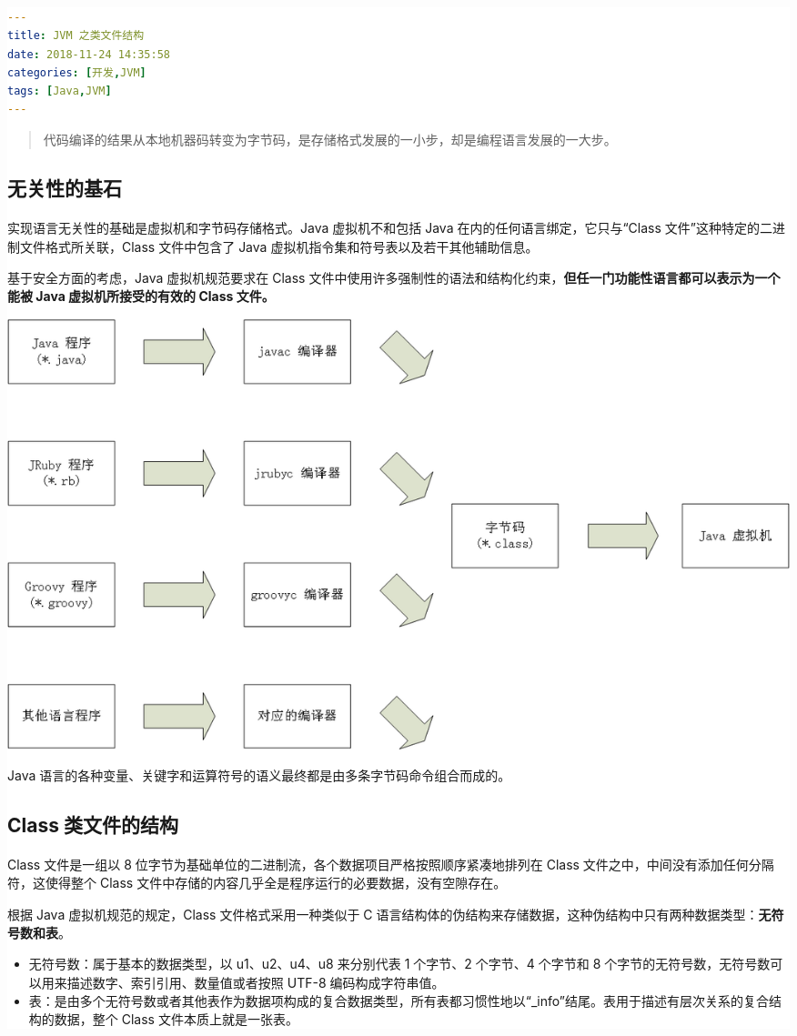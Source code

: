 ```yaml
---
title: JVM 之类文件结构
date: 2018-11-24 14:35:58
categories: [开发,JVM]
tags: [Java,JVM]
---
```


> 代码编译的结果从本地机器码转变为字节码，是存储格式发展的一小步，却是编程语言发展的一大步。

## 无关性的基石
实现语言无关性的基础是虚拟机和字节码存储格式。Java 虚拟机不和包括 Java 在内的任何语言绑定，它只与“Class 文件”这种特定的二进制文件格式所关联，Class 文件中包含了 Java 虚拟机指令集和符号表以及若干其他辅助信息。

基于安全方面的考虑，Java 虚拟机规范要求在 Class 文件中使用许多强制性的语法和结构化约束，**但任一门功能性语言都可以表示为一个能被 Java 虚拟机所接受的有效的 Class 文件。**

![Java 虚拟机提供的语言无关性](https://raw.githubusercontent.com/Folgerjun/materials/master/blog/img/JVM/JVM-language-unrelated.png)

Java 语言的各种变量、关键字和运算符号的语义最终都是由多条字节码命令组合而成的。

## Class 类文件的结构
Class 文件是一组以 8 位字节为基础单位的二进制流，各个数据项目严格按照顺序紧凑地排列在 Class 文件之中，中间没有添加任何分隔符，这使得整个 Class 文件中存储的内容几乎全是程序运行的必要数据，没有空隙存在。

根据 Java 虚拟机规范的规定，Class 文件格式采用一种类似于 C 语言结构体的伪结构来存储数据，这种伪结构中只有两种数据类型：**无符号数和表**。

- 无符号数：属于基本的数据类型，以 u1、u2、u4、u8 来分别代表 1 个字节、2 个字节、4 个字节和 8 个字节的无符号数，无符号数可以用来描述数字、索引引用、数量值或者按照 UTF-8 编码构成字符串值。
- 表：是由多个无符号数或者其他表作为数据项构成的复合数据类型，所有表都习惯性地以“_info”结尾。表用于描述有层次关系的复合结构的数据，整个 Class 文件本质上就是一张表。
